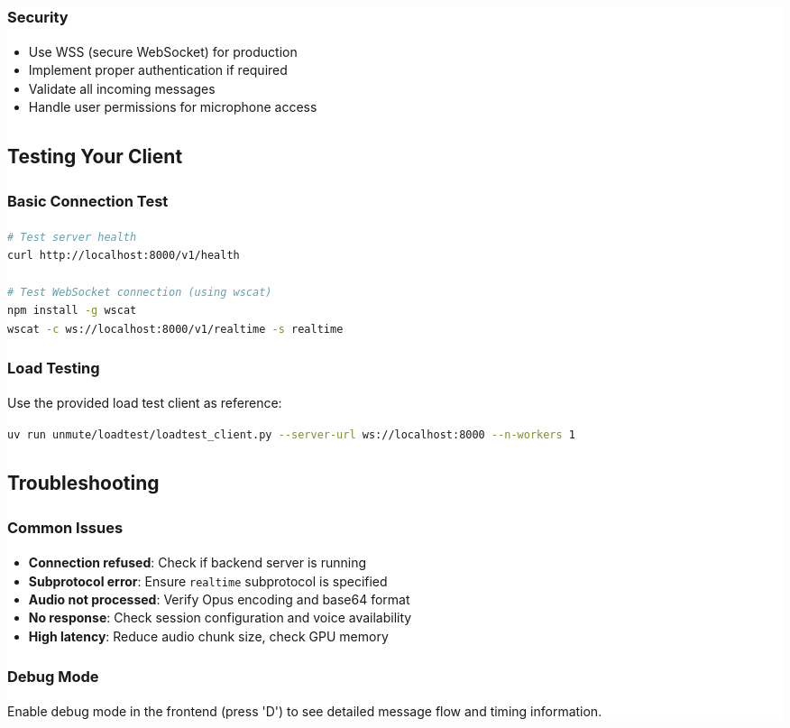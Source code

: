 ### Security
- Use WSS (secure WebSocket) for production
- Implement proper authentication if required
- Validate all incoming messages
- Handle user permissions for microphone access

## Testing Your Client

### Basic Connection Test
```bash
# Test server health
curl http://localhost:8000/v1/health

# Test WebSocket connection (using wscat)
npm install -g wscat
wscat -c ws://localhost:8000/v1/realtime -s realtime
```

### Load Testing
Use the provided load test client as reference:
```bash
uv run unmute/loadtest/loadtest_client.py --server-url ws://localhost:8000 --n-workers 1
```

## Troubleshooting

### Common Issues
- **Connection refused**: Check if backend server is running
- **Subprotocol error**: Ensure `realtime` subprotocol is specified
- **Audio not processed**: Verify Opus encoding and base64 format
- **No response**: Check session configuration and voice availability
- **High latency**: Reduce audio chunk size, check GPU memory

### Debug Mode
Enable debug mode in the frontend (press 'D') to see detailed message flow and timing information.